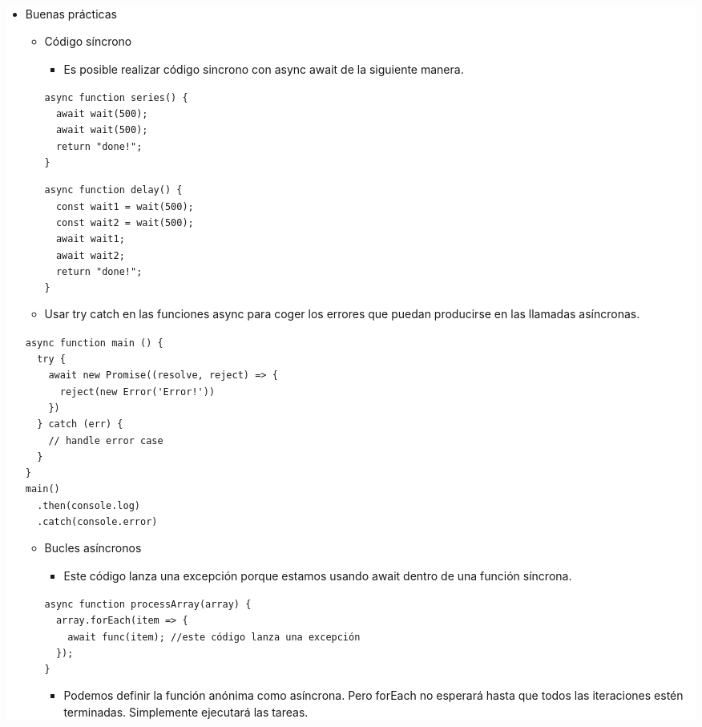 - Buenas prácticas

  - Código síncrono

    - Es posible realizar código sincrono con async await de la siguiente manera.

    ```
    async function series() {
      await wait(500);
      await wait(500);
      return "done!";
    }
    ```

    ```
    async function delay() {
      const wait1 = wait(500);
      const wait2 = wait(500);
      await wait1;
      await wait2;
      return "done!";
    }
    ```

  - Usar try catch en las funciones async para coger los errores que puedan producirse en las llamadas asíncronas.

  ```
  async function main () {
    try {
      await new Promise((resolve, reject) => {
        reject(new Error('Error!'))
      })
    } catch (err) {
      // handle error case
    }
  }
  main()
    .then(console.log)
    .catch(console.error)
  ```

  - Bucles asíncronos
    - Este código lanza una excepción porque estamos usando await dentro de una función síncrona.

    ```
    async function processArray(array) {
      array.forEach(item => {
        await func(item); //este código lanza una excepción
      });
    }
    ```

    - Podemos definir la función anónima como asíncrona. Pero forEach no esperará hasta que todos las iteraciones estén terminadas. Simplemente ejecutará las tareas.
